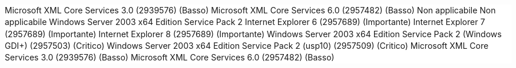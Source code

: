 </td>
<td style="border:1px solid black;">
Microsoft XML Core Services 3.0  
(2939576)  
(Basso)  
Microsoft XML Core Services 6.0  
(2957482)  
(Basso)

</td>
<td style="border:1px solid black;">
Non applicabile

</td>
<td style="border:1px solid black;">
Non applicabile

</td>
</tr>
<tr>
<td style="border:1px solid black;">
Windows Server 2003 x64 Edition Service Pack 2

</td>
<td style="border:1px solid black;">
Internet Explorer 6  
(2957689)  
(Importante)  
Internet Explorer 7  
(2957689)  
(Importante)  
Internet Explorer 8  
(2957689)  
(Importante)

</td>
<td style="border:1px solid black;">
Windows Server 2003 x64 Edition Service Pack 2  
(Windows GDI+)  
(2957503)  
(Critico)  
Windows Server 2003 x64 Edition Service Pack 2  
(usp10)  
(2957509)  
(Critico)

</td>
<td style="border:1px solid black;">
Microsoft XML Core Services 3.0  
(2939576)  
(Basso)  
Microsoft XML Core Services 6.0  
(2957482)  
(Basso)
